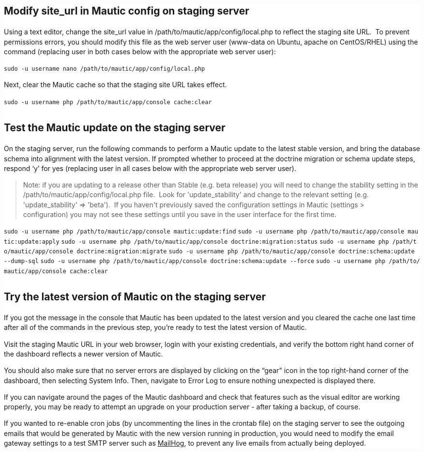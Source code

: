 ## Modify site_url in Mautic config on staging server
Using a text editor, change the site_url value in /path/to/mautic/app/config/local.php to reflect the staging site URL.  To prevent permissions errors, you should modify this file as the web server user (www-data on Ubuntu, apache on CentOS/RHEL) using the command (replacing user in both cases below with the appropriate web server user):

`sudo -u username nano /path/to/mautic/app/config/local.php`

Next, clear the Mautic cache so that the staging site URL takes effect.

`sudo -u username php /path/to/mautic/app/console cache:clear`

## Test the Mautic update on the staging server
On the staging server, run the following commands to perform a Mautic update to the latest stable version, and bring the database schema into alignment with the latest version. If prompted whether to proceed at the doctrine migration or schema update steps, respond ‘y’ for yes (replacing user in all cases below with the appropriate web server user). 

> Note: if you are updating to a release other than Stable (e.g. beta release) you will need to change the stability setting in the /path/to/mautic/app/config/local.php file.  Look for 'update_stability' and change to the relevant setting (e.g. 'update_stability' => 'beta').  If you haven't previously saved the configuration settings in Mautic (settings > configuration) you may not see these settings until you save in the user interface for the first time.

`sudo -u username php /path/to/mautic/app/console mautic:update:find` 
`sudo -u username php /path/to/mautic/app/console mautic:update:apply` 
`sudo -u username php /path/to/mautic/app/console doctrine:migration:status` 
`sudo -u username php /path/to/mautic/app/console doctrine:migration:migrate` 
`sudo -u username php /path/to/mautic/app/console doctrine:schema:update --dump-sql` 
`sudo -u username php /path/to/mautic/app/console doctrine:schema:update --force` 
`sudo -u username php /path/to/mautic/app/console cache:clear`

## Try the latest version of Mautic on the staging server
If you got the message in the console that Mautic has been updated to the latest version and you cleared the cache one last time after all of the commands in the previous step, you’re ready to test the latest version of Mautic.

Visit the staging Mautic URL in your web browser, login with your existing credentials, and verify the bottom right hand corner of the dashboard reflects a newer version of Mautic.

You should also make sure that no server errors are displayed by clicking on the “gear” icon in the top right-hand corner of the dashboard, then selecting System Info. Then, navigate to Error Log to ensure nothing unexpected is displayed there.

If you can navigate around the pages of the Mautic dashboard and check that features such as the visual editor are working properly, you may be ready to attempt an upgrade on your production server - after taking a backup, of course.

If you wanted to re-enable cron jobs (by uncommenting the lines in the crontab file) on the staging server to see the outgoing emails that would be generated by Mautic with the new version running in production, you would need to modify the email gateway settings to a test SMTP server such as [MailHog][mailhog], to prevent any live emails from actually being deployed.  


[certbot-documentation]: (https://certbot.eff.org/instructions)
[mailhog]: (https://github.com/mailhog/MailHog)
[mautic-forum]: (https://forum.mautic.org)